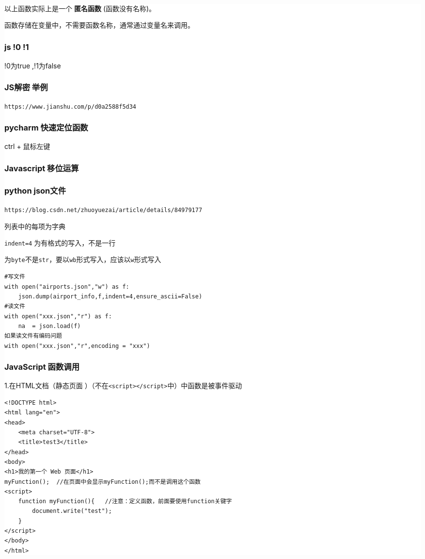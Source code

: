 以上函数实际上是一个 **匿名函数** (函数没有名称)。

函数存储在变量中，不需要函数名称，通常通过变量名来调用。

### js !0 !1

!0为true ,!1为false

### JS解密 举例

```
https://www.jianshu.com/p/d0a2588f5d34
```

### pycharm 快速定位函数

ctrl + 鼠标左键

### Javascript 移位运算

### python  json文件

```
https://blog.csdn.net/zhuoyuezai/article/details/84979177
```

列表中的每项为字典

`indent=4` 为有格式的写入，不是一行

为`byte`不是`str`，要以`wb`形式写入，应该以`w`形式写入

```
#写文件
with open("airports.json","w") as f:
    json.dump(airport_info,f,indent=4,ensure_ascii=False)
#读文件
with open("xxx.json","r") as f:
	na  = json.load(f)
如果读文件有编码问题
with open("xxx.json","r",encoding = "xxx")
```

### JavaScript  函数调用

1.在HTML文档（静态页面 ）（不在`<script></script>`中）中函数是被事件驱动

```
<!DOCTYPE html>
<html lang="en">
<head>
    <meta charset="UTF-8">
    <title>test3</title>
</head>
<body>
<h1>我的第一个 Web 页面</h1>
myFunction();  //在页面中会显示myFunction();而不是调用这个函数
<script>
    function myFunction(){   //注意：定义函数，前面要使用function关键字
        document.write("test");
    }
</script>
</body>
</html>
```
